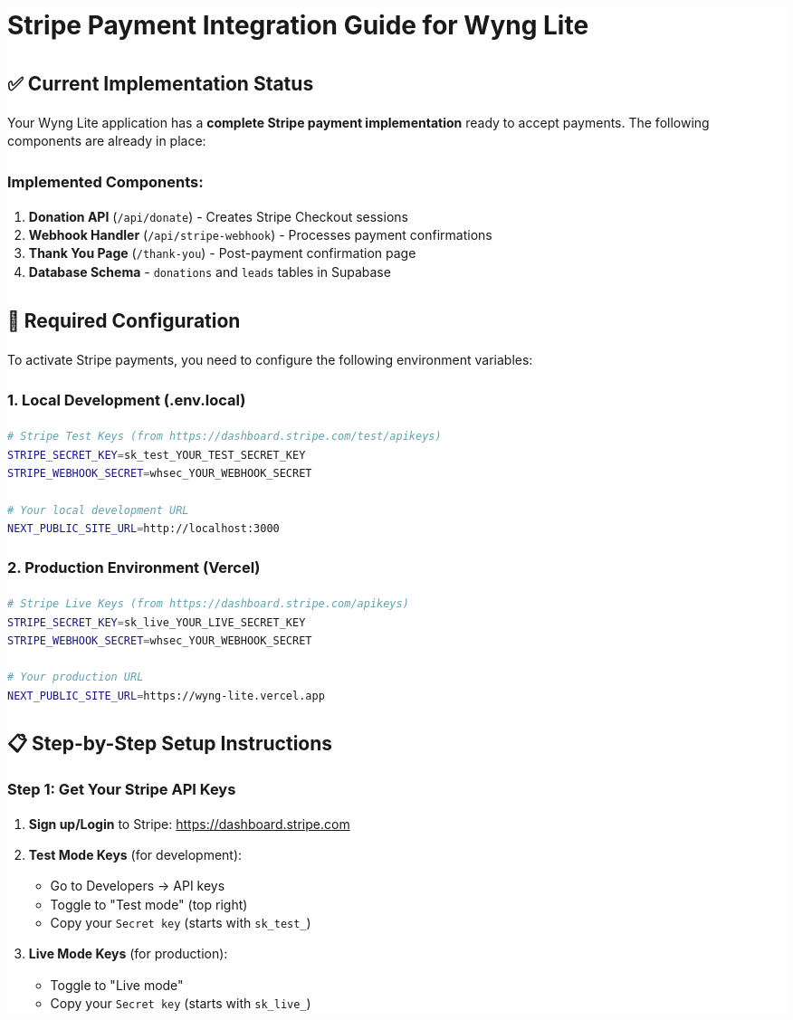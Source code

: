 # Stripe Payment Integration Guide for Wyng Lite

## ✅ Current Implementation Status

Your Wyng Lite application has a **complete Stripe payment implementation** ready to accept payments. The following components are already in place:

### Implemented Components:
1. **Donation API** (`/api/donate`) - Creates Stripe Checkout sessions
2. **Webhook Handler** (`/api/stripe-webhook`) - Processes payment confirmations
3. **Thank You Page** (`/thank-you`) - Post-payment confirmation page
4. **Database Schema** - `donations` and `leads` tables in Supabase

## 🔑 Required Configuration

To activate Stripe payments, you need to configure the following environment variables:

### 1. Local Development (.env.local)
```bash
# Stripe Test Keys (from https://dashboard.stripe.com/test/apikeys)
STRIPE_SECRET_KEY=sk_test_YOUR_TEST_SECRET_KEY
STRIPE_WEBHOOK_SECRET=whsec_YOUR_WEBHOOK_SECRET

# Your local development URL
NEXT_PUBLIC_SITE_URL=http://localhost:3000
```

### 2. Production Environment (Vercel)
```bash
# Stripe Live Keys (from https://dashboard.stripe.com/apikeys)
STRIPE_SECRET_KEY=sk_live_YOUR_LIVE_SECRET_KEY
STRIPE_WEBHOOK_SECRET=whsec_YOUR_WEBHOOK_SECRET

# Your production URL
NEXT_PUBLIC_SITE_URL=https://wyng-lite.vercel.app
```

## 📋 Step-by-Step Setup Instructions

### Step 1: Get Your Stripe API Keys

1. **Sign up/Login** to Stripe: https://dashboard.stripe.com
2. **Test Mode Keys** (for development):
   - Go to Developers → API keys
   - Toggle to "Test mode" (top right)
   - Copy your `Secret key` (starts with `sk_test_`)

3. **Live Mode Keys** (for production):
   - Toggle to "Live mode"
   - Copy your `Secret key` (starts with `sk_live_`)
